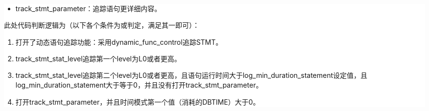 - track_stmt_parameter：追踪语句更详细内容。

此处代码判断逻辑为（以下各个条件为或判定，满足其一即可）：

1. 打开了动态语句追踪功能：采用dynamic_func_control追踪STMT。

2. track_stmt_stat_level追踪第一个level为L0或者更高。

3. track_stmt_stat_level追踪第二个level为L0或者更高，且语句运行时间大于log_min_duration_statement设定值，且log_min_duration_statement大于等于0，并且没有打开track_stmt_parameter。

4. 打开track_stmt_parameter，并且时间模式第一个值（消耗的DBTIME）大于0。
